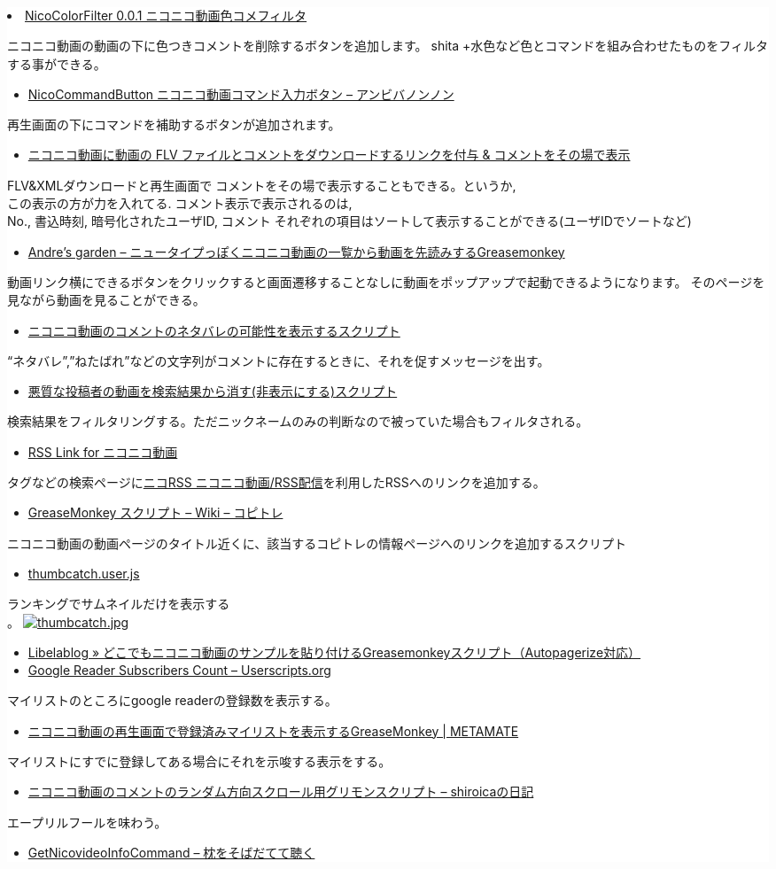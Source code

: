 <li><a href="http://togeinu.googlepages.com/nicocolorfilter">NicoColorFilter 0.0.1 ニコニコ動画色コメフィルタ</a></li>
</ul>
<p><a href="http://togeinu.googlepages.com/nicocolorfilter"> </a>ニコニコ動画の動画の下に色つきコメントを削除するボタンを追加します。 shita +水色など色とコマンドを組み合わせたものをフィルタする事ができる。</p>
<ul>
<li><a href="http://d.hatena.ne.jp/togeinu/20070907/1189098100">NicoCommandButton ニコニコ動画コマンド入力ボタン &#8211; アンビバノンノン</a></li>
</ul>
<p>再生画面の下にコマンドを補助するボタンが追加されます。</p>
<ul>
<li><a href="http://www.oti-orz.mydns.jp/%7Ekhiker/">ニコニコ動画に動画の FLV ファイルとコメントをダウンロードするリンクを付与 &amp; コメントをその場で表示</a></li>
</ul>
<p>FLV&amp;XMLダウンロードと再生画面で   コメントをその場で表示することもできる。というか,<br /> この表示の方が力を入れてる. コメント表示で表示されるのは,<br /> No., 書込時刻, 暗号化されたユーザID, コメント それぞれの項目はソートして表示することができる(ユーザIDでソートなど)</p>
<ul>
<li><a href="http://andre-garden.com/blog/2008/03/greasemonkey_1.html">Andre&#8217;s garden &#8211; ニュータイプっぽくニコニコ動画の一覧から動画を先読みするGreasemonkey</a></li>
</ul>
<p>動画リンク横にできるボタンをクリックすると画面遷移することなしに動画をポップアップで起動できるようになります。 そのページを見ながら動画を見ることができる。</p>
<ul>
<li><a href="http://script41self.seesaa.net/article/90974190.html"> ニコニコ動画のコメントのネタバレの可能性を表示するスクリプト</a></li>
</ul>
<p>&#8220;ネタバレ&#8221;,&#8221;ねたばれ&#8221;などの文字列がコメントに存在するときに、それを促すメッセージを出す。</p>
<ul>
<li><a href="http://script41self.seesaa.net/article/90503970.html"> 悪質な投稿者の動画を検索結果から消す(非表示にする)スクリプト</a></li>
</ul>
<p>検索結果をフィルタリングする。ただニックネームのみの判断なので被っていた場合もフィルタされる。</p>
<ul>
<li><a href="http://note.openvista.jp/247/#tea0d5e">RSS Link for ニコニコ動画</a></li>
</ul>
<p>タグなどの検索ページに<a href="http://zio3.net/nicoRss/">ニコRSS ニコニコ動画/RSS配信</a>を利用したRSSへのリンクを追加する。</p>
<ul>
<li><a href="http://www.copytr.net/wikis/16">GreaseMonkey スクリプト &#8211; Wiki &#8211; コピトレ</a></li>
</ul>
<p>ニコニコ動画の動画ページのタイトル近くに、該当するコピトレの情報ページへのリンクを追加するスクリプト</p>
<ul>
<li><a href="http://22century.cute.bz/app/">thumbcatch.user.js</a></li>
</ul>
<p>ランキングでサムネイルだけを表示する<br /> 。 <a title="thumbcatch.jpg" href="http://wordpress.local/wp-content/uploads/2008/04/thumbcatch.jpg"><img src="http://wordpress.local/wp-content/uploads/2008/04/thumbcatch.thumbnail.jpg" alt="thumbcatch.jpg" /></a></p>
<ul>
<li><a href="http://blog.libelabo.jp/2008/01/29/niconico-sample-inserter/">Libelablog » どこでもニコニコ動画のサンプルを貼り付けるGreasemonkeyスクリプト（Autopagerize対応）</a></li>
<li><a href="http://userscripts.org/scripts/show/21909">Google Reader Subscribers Count – Userscripts.org</a></li>
</ul>
<p>マイリストのところにgoogle readerの登録数を表示する。</p>
<ul>
<li><a href="http://eclipse.cspc.jp/perma/000263/">ニコニコ動画の再生画面で登録済みマイリストを表示するGreaseMonkey | METAMATE</a></li>
</ul>
<p>マイリストにすでに登録してある場合にそれを示唆する表示をする。</p>
<ul>
<li><a href="http://d.hatena.ne.jp/shiroica/20080331/1206991712">ニコニコ動画のコメントのランダム方向スクロール用グリモンスクリプト &#8211; shiroicaの日記</a></li>
</ul>
<p>エープリルフールを味わう。</p>
<ul>
<li><a href="http://d.hatena.ne.jp/Constellation/20080405/1207403013">GetNicovideoInfoCommand &#8211; 枕をそばだてて聴く</a></li>